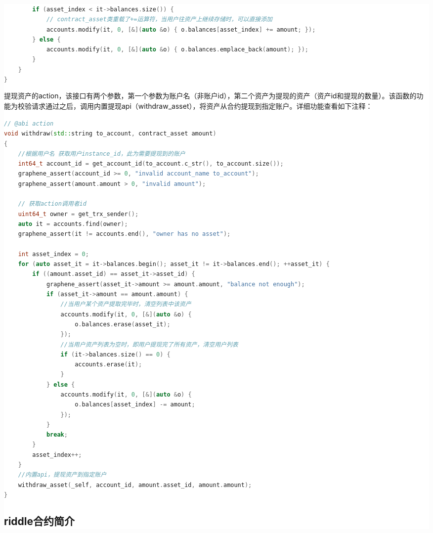 ```cpp
        if (asset_index < it->balances.size()) {
            // contract_asset类重载了+=运算符，当用户往资产上继续存储时，可以直接添加
            accounts.modify(it, 0, [&](auto &o) { o.balances[asset_index] += amount; });
        } else {
            accounts.modify(it, 0, [&](auto &o) { o.balances.emplace_back(amount); });
        }
    }
}

```

提现资产的action，该接口有两个参数，第一个参数为账户名（非账户id），第二个资产为提现的资产（资产id和提现的数量）。该函数的功能为校验请求通过之后，调用内置提现api（withdraw_asset），将资产从合约提现到指定账户。详细功能查看如下注释：
```cpp
// @abi action
void withdraw(std::string to_account, contract_asset amount)
{
    //根据用户名 获取用户instance_id，此为需要提现到的账户
    int64_t account_id = get_account_id(to_account.c_str(), to_account.size());
    graphene_assert(account_id >= 0, "invalid account_name to_account");
    graphene_assert(amount.amount > 0, "invalid amount");

    // 获取action调用者id
    uint64_t owner = get_trx_sender();
    auto it = accounts.find(owner);
    graphene_assert(it != accounts.end(), "owner has no asset");

    int asset_index = 0;
    for (auto asset_it = it->balances.begin(); asset_it != it->balances.end(); ++asset_it) {
        if ((amount.asset_id) == asset_it->asset_id) {
            graphene_assert(asset_it->amount >= amount.amount, "balance not enough");
            if (asset_it->amount == amount.amount) {
                //当用户某个资产提取完毕时，清空列表中该资产
                accounts.modify(it, 0, [&](auto &o) {
                    o.balances.erase(asset_it);
                });
                //当用户资产列表为空时，即用户提现完了所有资产，清空用户列表
                if (it->balances.size() == 0) {
                    accounts.erase(it);
                }
            } else {
                accounts.modify(it, 0, [&](auto &o) {
                    o.balances[asset_index] -= amount;
                });
            }
            break;
        }
        asset_index++;
    }
    //内置api，提现资产到指定账户
    withdraw_asset(_self, account_id, amount.asset_id, amount.amount);
}
```
## riddle合约简介
